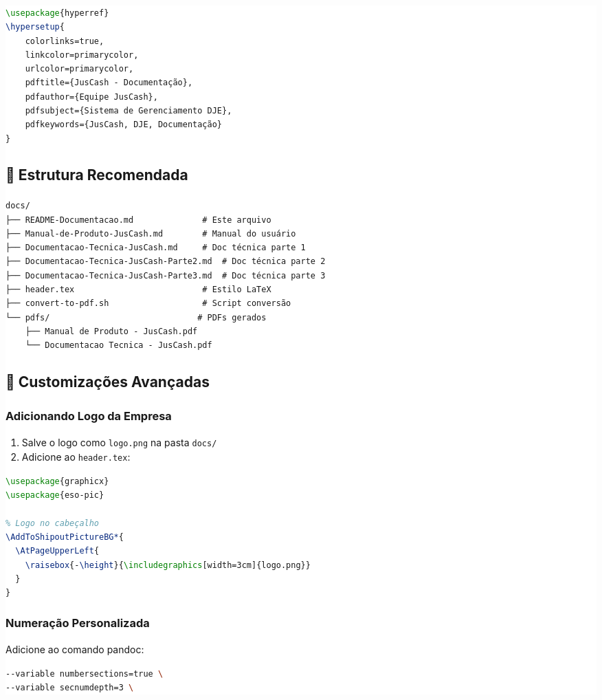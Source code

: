 ```latex
\usepackage{hyperref}
\hypersetup{
    colorlinks=true,
    linkcolor=primarycolor,
    urlcolor=primarycolor,
    pdftitle={JusCash - Documentação},
    pdfauthor={Equipe JusCash},
    pdfsubject={Sistema de Gerenciamento DJE},
    pdfkeywords={JusCash, DJE, Documentação}
}
```

## 📁 Estrutura Recomendada

```
docs/
├── README-Documentacao.md              # Este arquivo
├── Manual-de-Produto-JusCash.md        # Manual do usuário
├── Documentacao-Tecnica-JusCash.md     # Doc técnica parte 1
├── Documentacao-Tecnica-JusCash-Parte2.md  # Doc técnica parte 2
├── Documentacao-Tecnica-JusCash-Parte3.md  # Doc técnica parte 3
├── header.tex                          # Estilo LaTeX
├── convert-to-pdf.sh                   # Script conversão
└── pdfs/                              # PDFs gerados
    ├── Manual de Produto - JusCash.pdf
    └── Documentacao Tecnica - JusCash.pdf
```

## 🔧 Customizações Avançadas

### Adicionando Logo da Empresa

1. Salve o logo como `logo.png` na pasta `docs/`
2. Adicione ao `header.tex`:

```latex
\usepackage{graphicx}
\usepackage{eso-pic}

% Logo no cabeçalho
\AddToShipoutPictureBG*{
  \AtPageUpperLeft{
    \raisebox{-\height}{\includegraphics[width=3cm]{logo.png}}
  }
}
```

### Numeração Personalizada

Adicione ao comando pandoc:
```bash
--variable numbersections=true \
--variable secnumdepth=3 \
```
